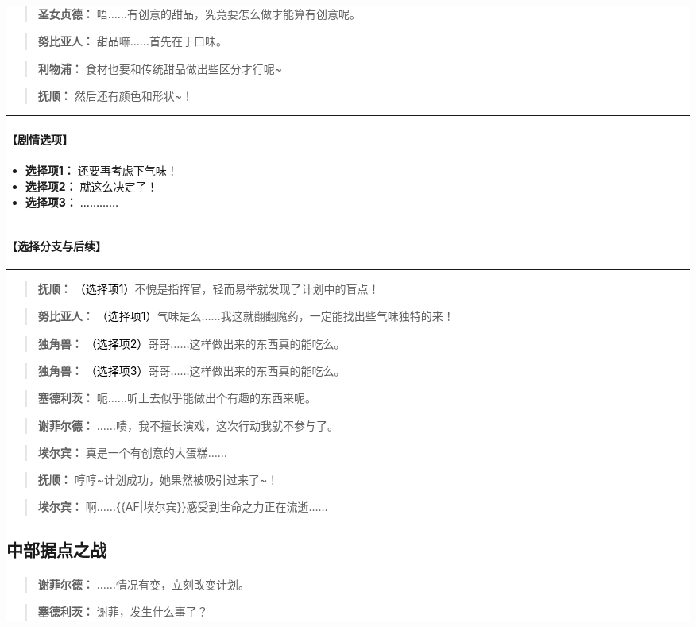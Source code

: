> **圣女贞德：**
> 唔……有创意的甜品，究竟要怎么做才能算有创意呢。

> **努比亚人：**
> 甜品嘛……首先在于口味。

> **利物浦：**
> 食材也要和传统甜品做出些区分才行呢~

> **抚顺：**
> 然后还有颜色和形状~！

---
#### **【剧情选项】**
*   **选择项1：** 还要再考虑下气味！
*   **选择项2：** 就这么决定了！
*   **选择项3：** …………

---
#### **【选择分支与后续】**
---

> **抚顺：**
> <span style="color:black;">（选择项1）</span>不愧是指挥官，轻而易举就发现了计划中的盲点！

> **努比亚人：**
> <span style="color:black;">（选择项1）</span>气味是么……我这就翻翻魔药，一定能找出些气味独特的来！

> **独角兽：**
> <span style="color:black;">（选择项2）</span>哥哥……这样做出来的东西真的能吃么。

> **独角兽：**
> <span style="color:black;">（选择项3）</span>哥哥……这样做出来的东西真的能吃么。

> **塞德利茨：**
> 呃……听上去似乎能做出个有趣的东西来呢。

> **谢菲尔德：**
> ……啧，我不擅长演戏，这次行动我就不参与了。

> **埃尔宾：**
> 真是一个有创意的大蛋糕……

> **抚顺：**
> 哼哼~计划成功，她果然被吸引过来了~！

> **埃尔宾：**
> 啊……{{AF|埃尔宾}}感受到生命之力正在流逝……

## 中部据点之战

> **谢菲尔德：**
> ……情况有变，立刻改变计划。

> **塞德利茨：**
> 谢菲，发生什么事了？
